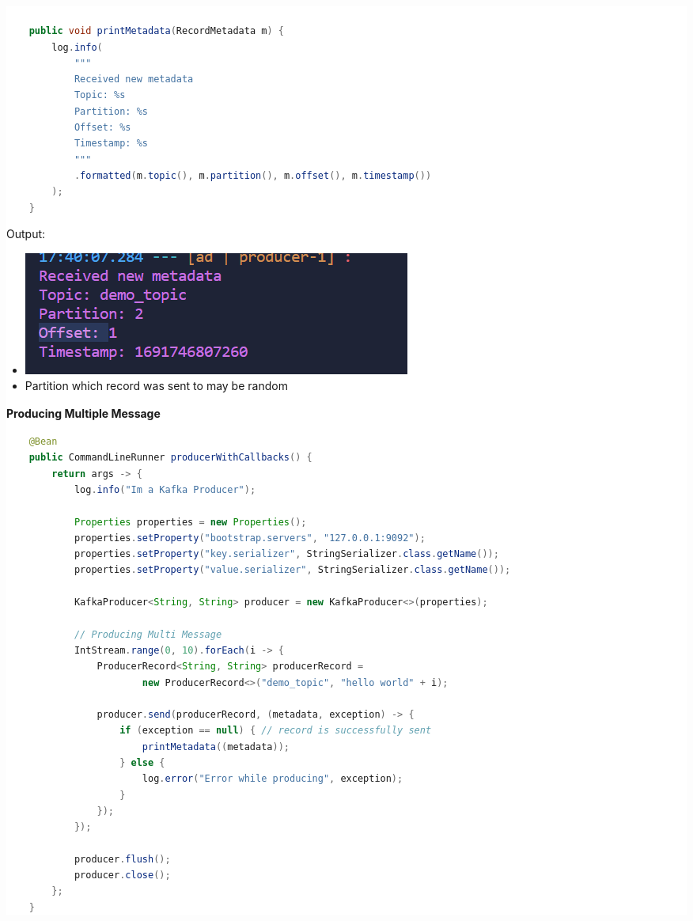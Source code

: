 ```java

	public void printMetadata(RecordMetadata m) {
		log.info(
			"""
			Received new metadata 
			Topic: %s
			Partition: %s
			Offset: %s
			Timestamp: %s
			"""
			.formatted(m.topic(), m.partition(), m.offset(), m.timestamp())
		);
	}
```

Output:
  - ![](screenshots/2023-08-11-17-40-22.png)
  - Partition which record was sent to may be random 


**Producing Multiple Message**
```java
	@Bean
	public CommandLineRunner producerWithCallbacks() {
		return args -> {
			log.info("Im a Kafka Producer");

			Properties properties = new Properties();
			properties.setProperty("bootstrap.servers", "127.0.0.1:9092");
			properties.setProperty("key.serializer", StringSerializer.class.getName());
			properties.setProperty("value.serializer", StringSerializer.class.getName());

			KafkaProducer<String, String> producer = new KafkaProducer<>(properties);
			
			// Producing Multi Message
			IntStream.range(0, 10).forEach(i -> {
				ProducerRecord<String, String> producerRecord = 
						new ProducerRecord<>("demo_topic", "hello world" + i);

				producer.send(producerRecord, (metadata, exception) -> {
					if (exception == null) { // record is successfully sent
						printMetadata((metadata));
					} else {
						log.error("Error while producing", exception);
					}
				});
			});
			
			producer.flush();
			producer.close();
		};
	}
```
